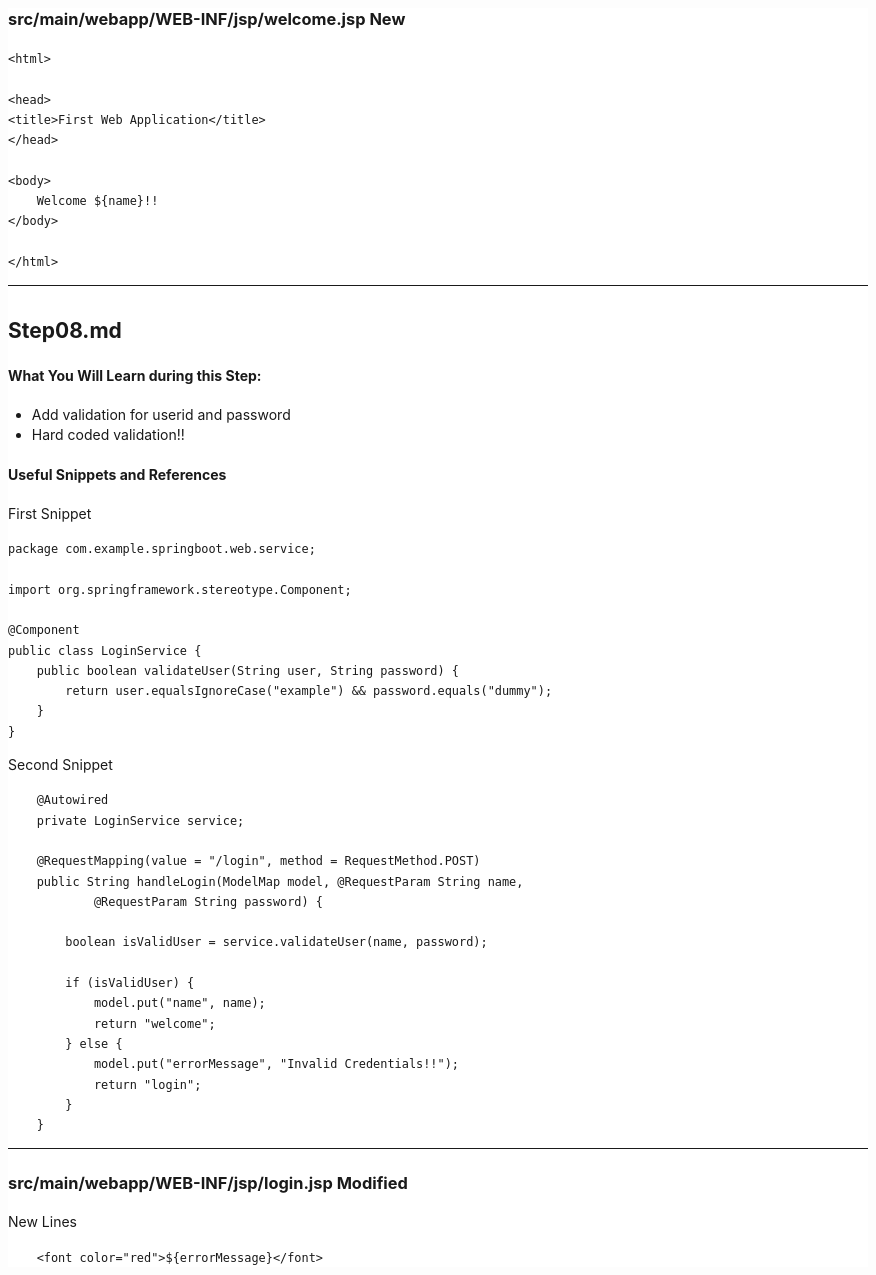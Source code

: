 ### src/main/webapp/WEB-INF/jsp/welcome.jsp New

```
<html>

<head>
<title>First Web Application</title>
</head>

<body>
	Welcome ${name}!!
</body>

</html>
```
---
## Step08.md

#### What You Will Learn during this Step:
- Add validation for userid and password
 - Hard coded validation!!

#### Useful Snippets and References
First Snippet
```
package com.example.springboot.web.service;

import org.springframework.stereotype.Component;

@Component
public class LoginService {
    public boolean validateUser(String user, String password) {
        return user.equalsIgnoreCase("example") && password.equals("dummy");
    }
}

```
Second Snippet

```
    @Autowired
    private LoginService service;

    @RequestMapping(value = "/login", method = RequestMethod.POST)
    public String handleLogin(ModelMap model, @RequestParam String name,
            @RequestParam String password) {

        boolean isValidUser = service.validateUser(name, password);

        if (isValidUser) {
            model.put("name", name);
            return "welcome";
        } else {
            model.put("errorMessage", "Invalid Credentials!!");
            return "login";
        }
    }
```
---
### src/main/webapp/WEB-INF/jsp/login.jsp Modified
New Lines
```
	<font color="red">${errorMessage}</font>
```